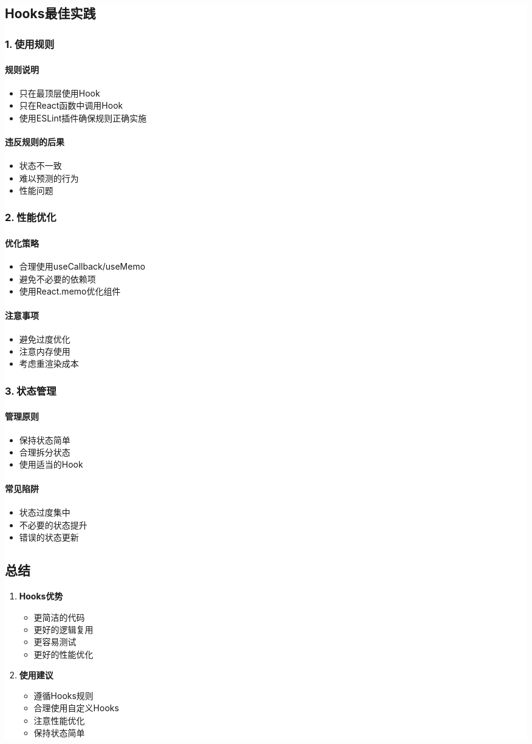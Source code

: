 ## Hooks最佳实践

### 1. 使用规则

#### 规则说明
- 只在最顶层使用Hook
- 只在React函数中调用Hook
- 使用ESLint插件确保规则正确实施

#### 违反规则的后果
- 状态不一致
- 难以预测的行为
- 性能问题

### 2. 性能优化

#### 优化策略
- 合理使用useCallback/useMemo
- 避免不必要的依赖项
- 使用React.memo优化组件

#### 注意事项
- 避免过度优化
- 注意内存使用
- 考虑重渲染成本

### 3. 状态管理

#### 管理原则
- 保持状态简单
- 合理拆分状态
- 使用适当的Hook

#### 常见陷阱
- 状态过度集中
- 不必要的状态提升
- 错误的状态更新

## 总结

1. **Hooks优势**
   - 更简洁的代码
   - 更好的逻辑复用
   - 更容易测试
   - 更好的性能优化

2. **使用建议**
   - 遵循Hooks规则
   - 合理使用自定义Hooks
   - 注意性能优化
   - 保持状态简单
